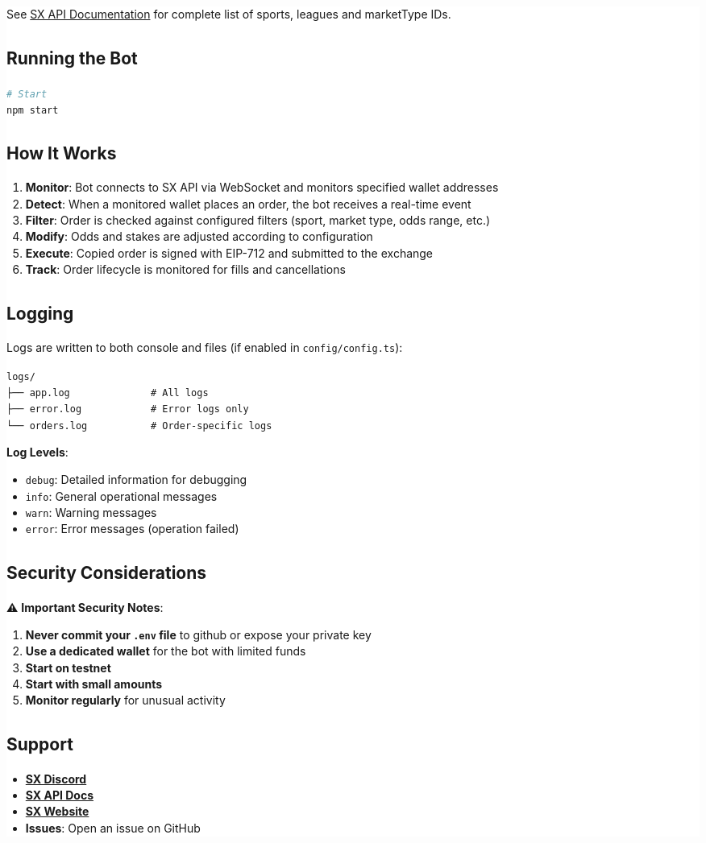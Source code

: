 See [SX API Documentation](https://api.docs.sx.bet) for complete list of sports, leagues and marketType IDs.

## Running the Bot
```bash
# Start
npm start
```

## How It Works

1. **Monitor**: Bot connects to SX API via WebSocket and monitors specified wallet addresses
2. **Detect**: When a monitored wallet places an order, the bot receives a real-time event
3. **Filter**: Order is checked against configured filters (sport, market type, odds range, etc.)
4. **Modify**: Odds and stakes are adjusted according to configuration
5. **Execute**: Copied order is signed with EIP-712 and submitted to the exchange
6. **Track**: Order lifecycle is monitored for fills and cancellations



## Logging

Logs are written to both console and files (if enabled in `config/config.ts`):

```
logs/
├── app.log              # All logs
├── error.log            # Error logs only
└── orders.log           # Order-specific logs
```

**Log Levels**:
- `debug`: Detailed information for debugging
- `info`: General operational messages
- `warn`: Warning messages
- `error`: Error messages (operation failed)


## Security Considerations

⚠️ **Important Security Notes**:

1. **Never commit your `.env` file** to github or expose your private key
2. **Use a dedicated wallet** for the bot with limited funds
3. **Start on testnet**
4. **Start with small amounts**
5. **Monitor regularly** for unusual activity


## Support

- [**SX Discord**](https://discord.gg/C9sktXBJsP)
- [**SX API Docs**](https://api.docs.sx.bet)
- [**SX Website**](https://sx.bet)
- **Issues**: Open an issue on GitHub
